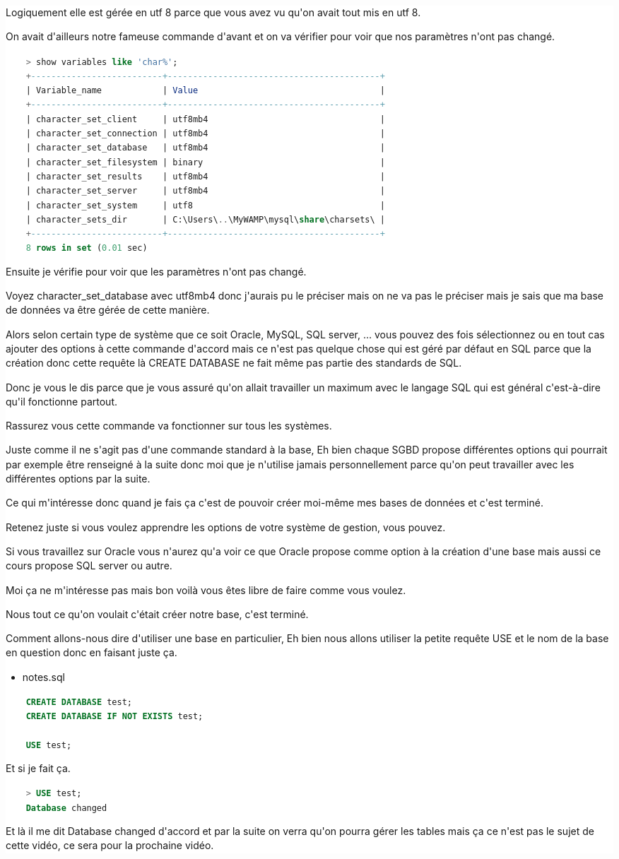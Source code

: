 Logiquement elle est gérée en utf 8 parce que vous avez vu qu'on avait tout mis en utf 8. 

On avait d'ailleurs notre fameuse commande d'avant et on va vérifier pour voir que nos paramètres n'ont pas changé.
```sql
	> show variables like 'char%';
	+--------------------------+------------------------------------------+
	| Variable_name            | Value                                    |
	+--------------------------+------------------------------------------+
	| character_set_client     | utf8mb4                                  |
	| character_set_connection | utf8mb4                                  |
	| character_set_database   | utf8mb4                                  |
	| character_set_filesystem | binary                                   |
	| character_set_results    | utf8mb4                                  |
	| character_set_server     | utf8mb4                                  |
	| character_set_system     | utf8                                     |
	| character_sets_dir       | C:\Users\..\MyWAMP\mysql\share\charsets\ |
	+--------------------------+------------------------------------------+
	8 rows in set (0.01 sec)
```
Ensuite je vérifie pour voir que les paramètres n'ont pas changé. 

Voyez character_set_database avec utf8mb4 donc j'aurais pu le préciser mais on ne va pas le préciser mais je sais que ma base de données va être gérée de cette manière. 

Alors selon certain type de système que ce soit Oracle, MySQL, SQL server, … vous pouvez des fois sélectionnez ou en tout cas ajouter des options à cette commande d'accord mais ce n'est pas quelque chose qui est géré par défaut en SQL parce que la création donc cette requête là CREATE DATABASE ne fait même pas partie des standards de SQL. 

Donc je vous le dis parce que je vous assuré qu'on allait travailler un maximum avec le langage SQL qui est général c'est-à-dire qu'il fonctionne partout. 

Rassurez vous cette commande va fonctionner sur tous les systèmes. 

Juste comme il ne s'agit pas d'une commande standard à la base, Eh bien chaque SGBD propose différentes options qui pourrait par exemple être renseigné à la suite donc moi que je n'utilise jamais personnellement parce qu'on peut travailler avec les différentes options par la suite. 

Ce qui m'intéresse donc quand je fais ça c'est de pouvoir créer moi-même mes bases de données et c'est terminé. 

Retenez juste si vous voulez apprendre les options de votre système de gestion, vous pouvez. 

Si vous travaillez sur Oracle vous n'aurez qu'a voir ce que Oracle propose comme option à la création d'une base mais aussi ce cours propose SQL server ou autre.

Moi ça ne m'intéresse pas mais bon voilà vous êtes libre de faire comme vous voulez. 

Nous tout ce qu'on voulait c'était créer notre base, c'est terminé.

Comment allons-nous dire d'utiliser une base en particulier, Eh bien nous allons utiliser la petite requête USE et le nom de la base en question donc en faisant juste ça. 

+ notes.sql
```sql	
	CREATE DATABASE test;
	CREATE DATABASE IF NOT EXISTS test;
	
	USE test;
```
Et si je fait ça.
```sql
	> USE test;
	Database changed
```
Et là il me dit Database changed d'accord et par la suite on verra qu'on pourra gérer les tables mais ça ce n'est pas le sujet de cette vidéo, ce sera pour la prochaine vidéo. 
